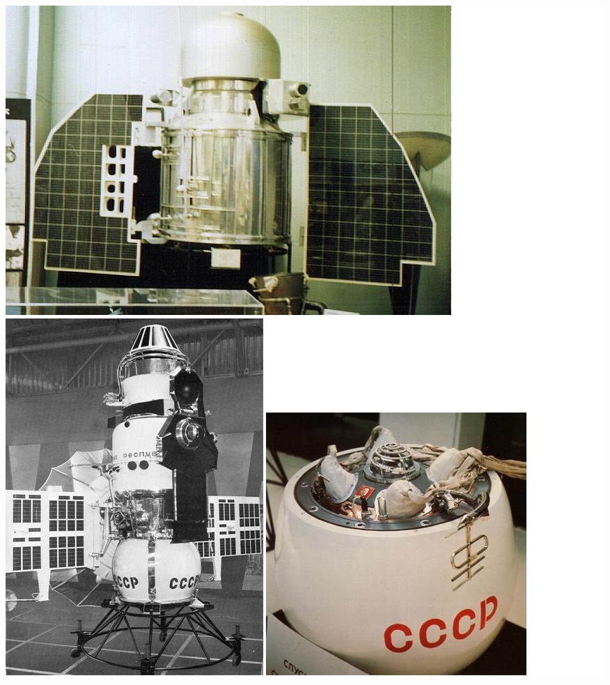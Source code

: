 ![](f/project/v/venus_flagship_mission/vfm_14.jpg) ![](f/project/v/venus_flagship_mission/vfm_15.jpg) ![](f/project/v/venus_flagship_mission/vfm_16.jpg)